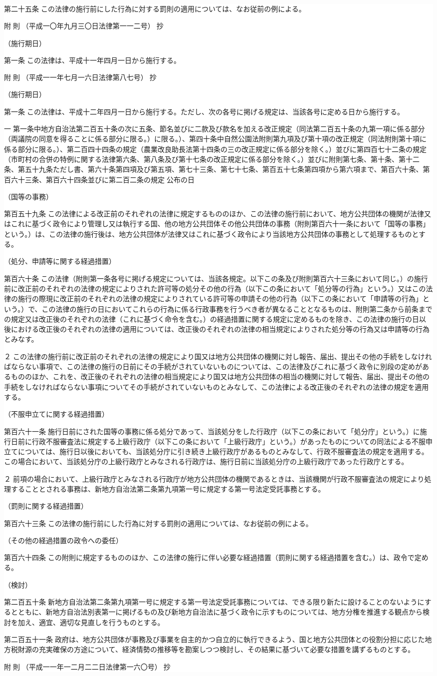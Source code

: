 第二十五条 この法律の施行前にした行為に対する罰則の適用については、なお従前の例による。

附 則 （平成一〇年九月三〇日法律第一一二号） 抄

（施行期日）

第一条 この法律は、平成十一年四月一日から施行する。

附 則 （平成一一年七月一六日法律第八七号） 抄

（施行期日）

第一条 この法律は、平成十二年四月一日から施行する。ただし、次の各号に掲げる規定は、当該各号に定める日から施行する。

一 第一条中地方自治法第二百五十条の次に五条、節名並びに二款及び款名を加える改正規定（同法第二百五十条の九第一項に係る部分（両議院の同意を得ることに係る部分に限る。）に限る。）、第四十条中自然公園法附則第九項及び第十項の改正規定（同法附則第十項に係る部分に限る。）、第二百四十四条の規定（農業改良助長法第十四条の三の改正規定に係る部分を除く。）並びに第四百七十二条の規定（市町村の合併の特例に関する法律第六条、第八条及び第十七条の改正規定に係る部分を除く。）並びに附則第七条、第十条、第十二条、第五十九条ただし書、第六十条第四項及び第五項、第七十三条、第七十七条、第百五十七条第四項から第六項まで、第百六十条、第百六十三条、第百六十四条並びに第二百二条の規定 公布の日

（国等の事務）

第百五十九条 この法律による改正前のそれぞれの法律に規定するもののほか、この法律の施行前において、地方公共団体の機関が法律又はこれに基づく政令により管理し又は執行する国、他の地方公共団体その他公共団体の事務（附則第百六十一条において「国等の事務」という。）は、この法律の施行後は、地方公共団体が法律又はこれに基づく政令により当該地方公共団体の事務として処理するものとする。

（処分、申請等に関する経過措置）

第百六十条 この法律（附則第一条各号に掲げる規定については、当該各規定。以下この条及び附則第百六十三条において同じ。）の施行前に改正前のそれぞれの法律の規定によりされた許可等の処分その他の行為（以下この条において「処分等の行為」という。）又はこの法律の施行の際現に改正前のそれぞれの法律の規定によりされている許可等の申請その他の行為（以下この条において「申請等の行為」という。）で、この法律の施行の日においてこれらの行為に係る行政事務を行うべき者が異なることとなるものは、附則第二条から前条までの規定又は改正後のそれぞれの法律（これに基づく命令を含む。）の経過措置に関する規定に定めるものを除き、この法律の施行の日以後における改正後のそれぞれの法律の適用については、改正後のそれぞれの法律の相当規定によりされた処分等の行為又は申請等の行為とみなす。

２ この法律の施行前に改正前のそれぞれの法律の規定により国又は地方公共団体の機関に対し報告、届出、提出その他の手続をしなければならない事項で、この法律の施行の日前にその手続がされていないものについては、この法律及びこれに基づく政令に別段の定めがあるもののほか、これを、改正後のそれぞれの法律の相当規定により国又は地方公共団体の相当の機関に対して報告、届出、提出その他の手続をしなければならない事項についてその手続がされていないものとみなして、この法律による改正後のそれぞれの法律の規定を適用する。

（不服申立てに関する経過措置）

第百六十一条 施行日前にされた国等の事務に係る処分であって、当該処分をした行政庁（以下この条において「処分庁」という。）に施行日前に行政不服審査法に規定する上級行政庁（以下この条において「上級行政庁」という。）があったものについての同法による不服申立てについては、施行日以後においても、当該処分庁に引き続き上級行政庁があるものとみなして、行政不服審査法の規定を適用する。この場合において、当該処分庁の上級行政庁とみなされる行政庁は、施行日前に当該処分庁の上級行政庁であった行政庁とする。

２ 前項の場合において、上級行政庁とみなされる行政庁が地方公共団体の機関であるときは、当該機関が行政不服審査法の規定により処理することとされる事務は、新地方自治法第二条第九項第一号に規定する第一号法定受託事務とする。

（罰則に関する経過措置）

第百六十三条 この法律の施行前にした行為に対する罰則の適用については、なお従前の例による。

（その他の経過措置の政令への委任）

第百六十四条 この附則に規定するもののほか、この法律の施行に伴い必要な経過措置（罰則に関する経過措置を含む。）は、政令で定める。

（検討）

第二百五十条 新地方自治法第二条第九項第一号に規定する第一号法定受託事務については、できる限り新たに設けることのないようにするとともに、新地方自治法別表第一に掲げるもの及び新地方自治法に基づく政令に示すものについては、地方分権を推進する観点から検討を加え、適宜、適切な見直しを行うものとする。

第二百五十一条 政府は、地方公共団体が事務及び事業を自主的かつ自立的に執行できるよう、国と地方公共団体との役割分担に応じた地方税財源の充実確保の方途について、経済情勢の推移等を勘案しつつ検討し、その結果に基づいて必要な措置を講ずるものとする。

附 則 （平成一一年一二月二二日法律第一六〇号） 抄
